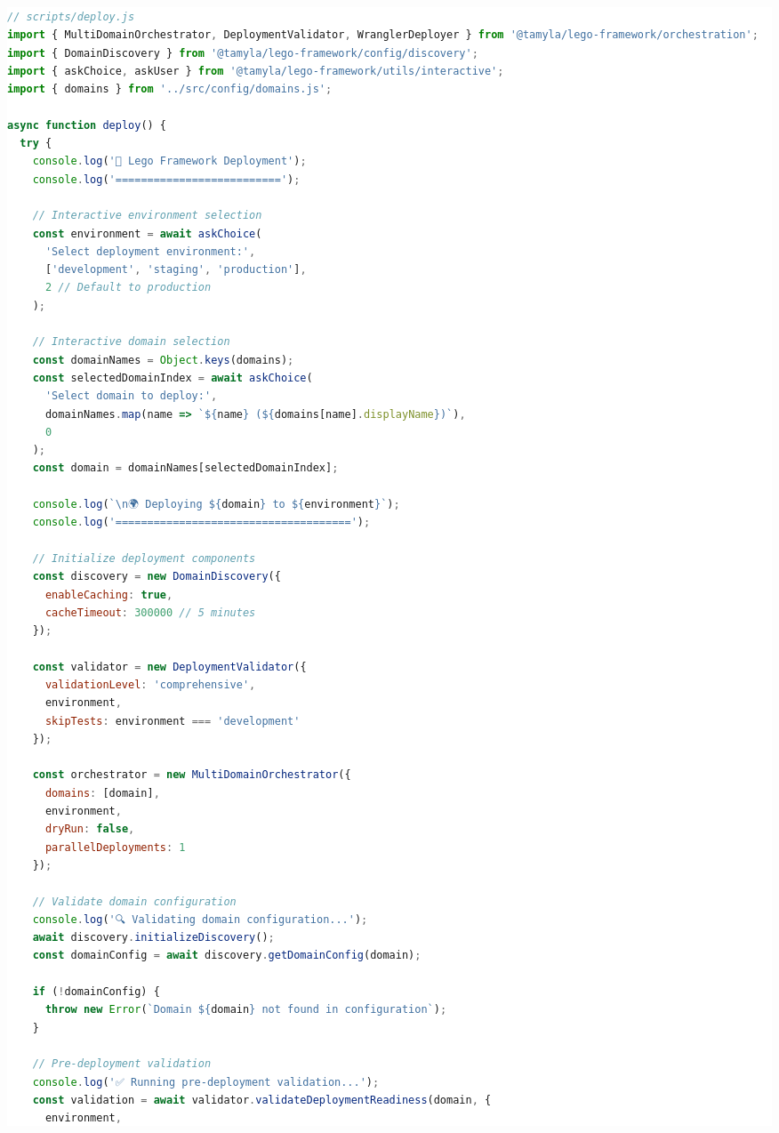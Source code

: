 ```javascript
// scripts/deploy.js
import { MultiDomainOrchestrator, DeploymentValidator, WranglerDeployer } from '@tamyla/lego-framework/orchestration';
import { DomainDiscovery } from '@tamyla/lego-framework/config/discovery';
import { askChoice, askUser } from '@tamyla/lego-framework/utils/interactive';
import { domains } from '../src/config/domains.js';

async function deploy() {
  try {
    console.log('🚀 Lego Framework Deployment');
    console.log('==========================');

    // Interactive environment selection
    const environment = await askChoice(
      'Select deployment environment:',
      ['development', 'staging', 'production'],
      2 // Default to production
    );

    // Interactive domain selection
    const domainNames = Object.keys(domains);
    const selectedDomainIndex = await askChoice(
      'Select domain to deploy:',
      domainNames.map(name => `${name} (${domains[name].displayName})`),
      0
    );
    const domain = domainNames[selectedDomainIndex];

    console.log(`\n🌍 Deploying ${domain} to ${environment}`);
    console.log('=====================================');

    // Initialize deployment components
    const discovery = new DomainDiscovery({
      enableCaching: true,
      cacheTimeout: 300000 // 5 minutes
    });

    const validator = new DeploymentValidator({
      validationLevel: 'comprehensive',
      environment,
      skipTests: environment === 'development'
    });

    const orchestrator = new MultiDomainOrchestrator({
      domains: [domain],
      environment,
      dryRun: false,
      parallelDeployments: 1
    });

    // Validate domain configuration
    console.log('🔍 Validating domain configuration...');
    await discovery.initializeDiscovery();
    const domainConfig = await discovery.getDomainConfig(domain);

    if (!domainConfig) {
      throw new Error(`Domain ${domain} not found in configuration`);
    }

    // Pre-deployment validation
    console.log('✅ Running pre-deployment validation...');
    const validation = await validator.validateDeploymentReadiness(domain, {
      environment,
```